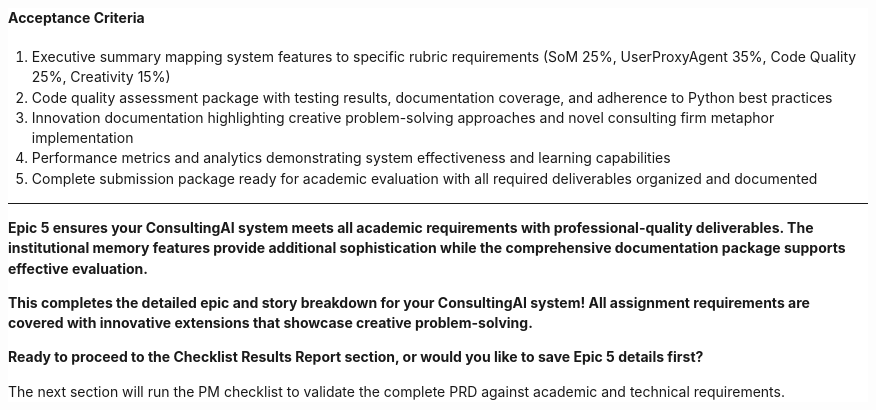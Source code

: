 #### Acceptance Criteria

1. Executive summary mapping system features to specific rubric requirements (SoM 25%, UserProxyAgent 35%, Code Quality 25%, Creativity 15%)
2. Code quality assessment package with testing results, documentation coverage, and adherence to Python best practices
3. Innovation documentation highlighting creative problem-solving approaches and novel consulting firm metaphor implementation
4. Performance metrics and analytics demonstrating system effectiveness and learning capabilities
5. Complete submission package ready for academic evaluation with all required deliverables organized and documented

---

**Epic 5 ensures your ConsultingAI system meets all academic requirements with professional-quality deliverables. The institutional memory features provide additional sophistication while the comprehensive documentation package supports effective evaluation.**

**This completes the detailed epic and story breakdown for your ConsultingAI system! All assignment requirements are covered with innovative extensions that showcase creative problem-solving.**

**Ready to proceed to the Checklist Results Report section, or would you like to save Epic 5 details first?**

The next section will run the PM checklist to validate the complete PRD against academic and technical requirements.

